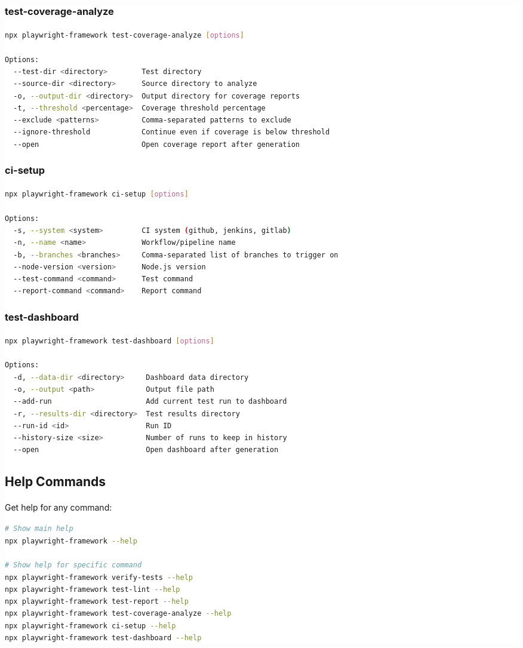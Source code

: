 ### test-coverage-analyze

```bash
npx playwright-framework test-coverage-analyze [options]

Options:
  --test-dir <directory>        Test directory
  --source-dir <directory>      Source directory to analyze
  -o, --output-dir <directory>  Output directory for coverage reports
  -t, --threshold <percentage>  Coverage threshold percentage
  --exclude <patterns>          Comma-separated patterns to exclude
  --ignore-threshold            Continue even if coverage is below threshold
  --open                        Open coverage report after generation
```

### ci-setup

```bash
npx playwright-framework ci-setup [options]

Options:
  -s, --system <system>         CI system (github, jenkins, gitlab)
  -n, --name <name>             Workflow/pipeline name
  -b, --branches <branches>     Comma-separated list of branches to trigger on
  --node-version <version>      Node.js version
  --test-command <command>      Test command
  --report-command <command>    Report command
```

### test-dashboard

```bash
npx playwright-framework test-dashboard [options]

Options:
  -d, --data-dir <directory>     Dashboard data directory
  -o, --output <path>            Output file path
  --add-run                      Add current test run to dashboard
  -r, --results-dir <directory>  Test results directory
  --run-id <id>                  Run ID
  --history-size <size>          Number of runs to keep in history
  --open                         Open dashboard after generation
```

## Help Commands

Get help for any command:

```bash
# Show main help
npx playwright-framework --help

# Show help for specific command
npx playwright-framework verify-tests --help
npx playwright-framework test-lint --help
npx playwright-framework test-report --help
npx playwright-framework test-coverage-analyze --help
npx playwright-framework ci-setup --help
npx playwright-framework test-dashboard --help
```
